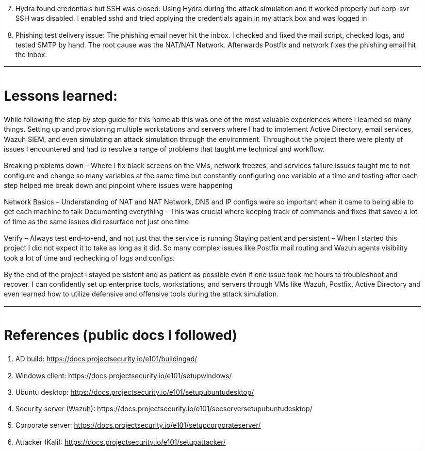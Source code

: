 7. Hydra found credentials but SSH was closed:
Using Hydra during the attack simulation and it worked properly but corp-svr SSH was disabled.
I enabled sshd and tried applying the credentials again in my attack box and was logged in

8. Phishing test delivery issue:
The phishing email never hit the inbox. I checked and fixed the mail script, checked logs, and
tested SMTP by hand. The root cause was the NAT/NAT Network. Afterwards Postfix and
network fixes the phishing email hit the inbox.

---

# Lessons learned:
While following the step by step guide for this homelab this was one of the most valuable
experiences where I learned so many things. Setting up and provisioning multiple workstations
and servers where I had to implement Active Directory, email services, Wazuh SIEM, and even
simulating an attack simulation through the environment. Throughout the project there were
plenty of issues I encountered and had to resolve a range of problems that taught me technical
and workflow.

Breaking problems down – Where I fix black screens on the VMs, network freezes, and services
failure issues taught me to not configure and change so many variables at the same time but
constantly configuring one variable at a time and testing after each step helped me break down
and pinpoint where issues were happening

Network Basics – Understanding of NAT and NAT Network, DNS and IP configs were so
important when it came to being able to get each machine to talk
Documenting everything – This was crucial where keeping track of commands and fixes that
saved a lot of time as the same issues did resurface not just one time

Verify – Always test end-to-end, and not just that the service is running
Staying patient and persistent – When I started this project I did not expect it to take as long as
it did. So many complex issues like Postfix mail routing and Wazuh agents visibility took a lot of
time and rechecking of logs and configs.

By the end of the project I stayed persistent and as patient as possible even if one issue took
me hours to troubleshoot and recover. I can confidently set up enterprise tools, workstations,
and servers through VMs like Wazuh, Postfix, Active Directory and even learned how to utilize
defensive and offensive tools during the attack simulation.

---

# References (public docs I followed)
1. AD build: https://docs.projectsecurity.io/e101/buildingad/

2. Windows client: https://docs.projectsecurity.io/e101/setupwindows/

3. Ubuntu desktop: https://docs.projectsecurity.io/e101/setupubuntudesktop/

4. Security server (Wazuh): https://docs.projectsecurity.io/e101/secserversetupubuntudesktop/

5. Corporate server: https://docs.projectsecurity.io/e101/setupcorporateserver/

6. Attacker (Kali): https://docs.projectsecurity.io/e101/setupattacker/
